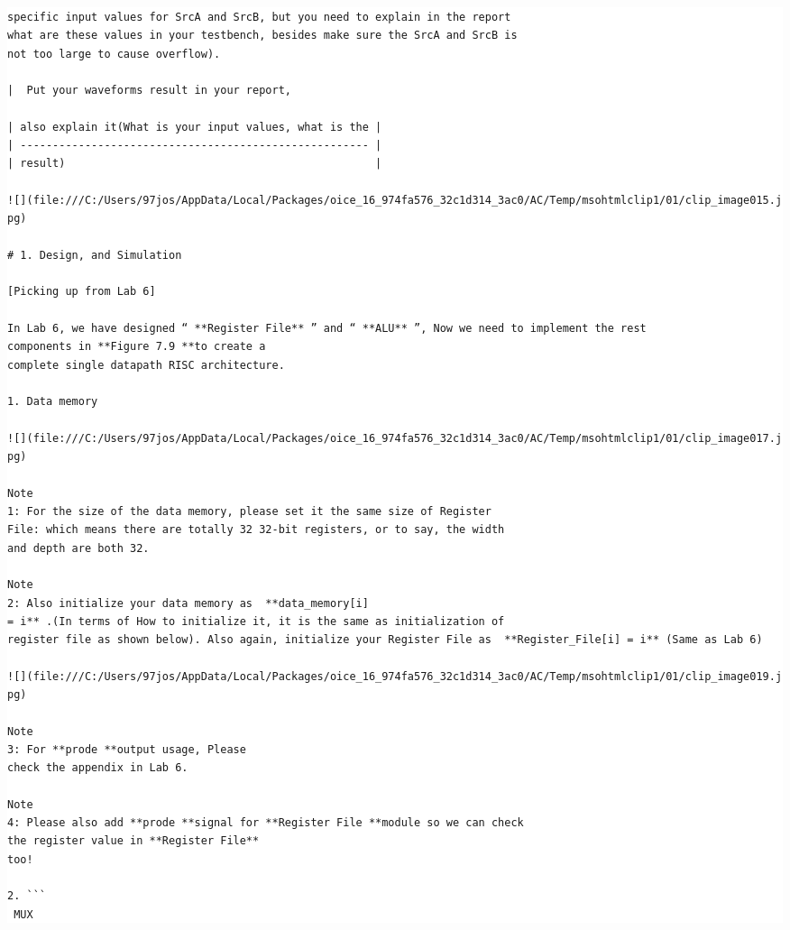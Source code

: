    ```
specific input values for SrcA and SrcB, but you need to explain in the report
what are these values in your testbench, besides make sure the SrcA and SrcB is
not too large to cause overflow).

|  Put your waveforms result in your report,

| also explain it(What is your input values, what is the |
| ------------------------------------------------------ |
| result)                                                |

![](file:///C:/Users/97jos/AppData/Local/Packages/oice_16_974fa576_32c1d314_3ac0/AC/Temp/msohtmlclip1/01/clip_image015.jpg)

# 1. Design, and Simulation

[Picking up from Lab 6]

In Lab 6, we have designed “ **Register File** ” and “ **ALU** ”, Now we need to implement the rest
components in **Figure 7.9 **to create a
complete single datapath RISC architecture.

1. Data memory

![](file:///C:/Users/97jos/AppData/Local/Packages/oice_16_974fa576_32c1d314_3ac0/AC/Temp/msohtmlclip1/01/clip_image017.jpg)

Note
1: For the size of the data memory, please set it the same size of Register
File: which means there are totally 32 32-bit registers, or to say, the width
and depth are both 32.

Note
2: Also initialize your data memory as  **data_memory[i]
= i** .(In terms of How to initialize it, it is the same as initialization of
register file as shown below). Also again, initialize your Register File as  **Register_File[i] = i** (Same as Lab 6)

![](file:///C:/Users/97jos/AppData/Local/Packages/oice_16_974fa576_32c1d314_3ac0/AC/Temp/msohtmlclip1/01/clip_image019.jpg)

Note
3: For **prode **output usage, Please
check the appendix in Lab 6.

Note
4: Please also add **prode **signal for **Register File **module so we can check
the register value in **Register File**
too!

2. ```
    MUX
   ```
